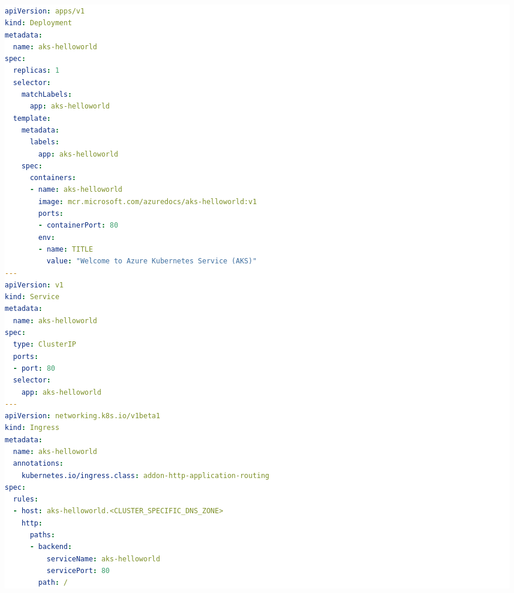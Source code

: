 ```yaml
apiVersion: apps/v1
kind: Deployment
metadata:
  name: aks-helloworld  
spec:
  replicas: 1
  selector:
    matchLabels:
      app: aks-helloworld
  template:
    metadata:
      labels:
        app: aks-helloworld
    spec:
      containers:
      - name: aks-helloworld
        image: mcr.microsoft.com/azuredocs/aks-helloworld:v1
        ports:
        - containerPort: 80
        env:
        - name: TITLE
          value: "Welcome to Azure Kubernetes Service (AKS)"
---
apiVersion: v1
kind: Service
metadata:
  name: aks-helloworld  
spec:
  type: ClusterIP
  ports:
  - port: 80
  selector:
    app: aks-helloworld
---
apiVersion: networking.k8s.io/v1beta1
kind: Ingress
metadata:
  name: aks-helloworld
  annotations:
    kubernetes.io/ingress.class: addon-http-application-routing
spec:
  rules:
  - host: aks-helloworld.<CLUSTER_SPECIFIC_DNS_ZONE>
    http:
      paths:
      - backend:
          serviceName: aks-helloworld
          servicePort: 80
        path: /
```

